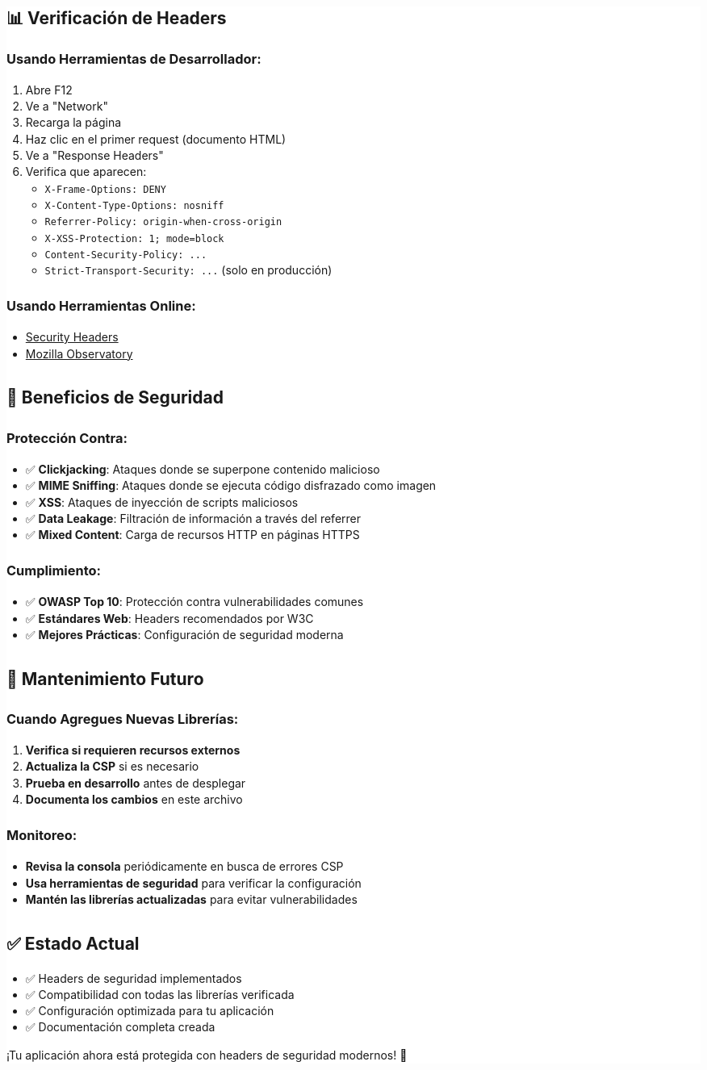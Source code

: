 ## 📊 **Verificación de Headers**

### **Usando Herramientas de Desarrollador:**
1. Abre F12
2. Ve a "Network"
3. Recarga la página
4. Haz clic en el primer request (documento HTML)
5. Ve a "Response Headers"
6. Verifica que aparecen:
   - `X-Frame-Options: DENY`
   - `X-Content-Type-Options: nosniff`
   - `Referrer-Policy: origin-when-cross-origin`
   - `X-XSS-Protection: 1; mode=block`
   - `Content-Security-Policy: ...`
   - `Strict-Transport-Security: ...` (solo en producción)

### **Usando Herramientas Online:**
- [Security Headers](https://securityheaders.com/)
- [Mozilla Observatory](https://observatory.mozilla.org/)

## 🎯 **Beneficios de Seguridad**

### **Protección Contra:**
- ✅ **Clickjacking**: Ataques donde se superpone contenido malicioso
- ✅ **MIME Sniffing**: Ataques donde se ejecuta código disfrazado como imagen
- ✅ **XSS**: Ataques de inyección de scripts maliciosos
- ✅ **Data Leakage**: Filtración de información a través del referrer
- ✅ **Mixed Content**: Carga de recursos HTTP en páginas HTTPS

### **Cumplimiento:**
- ✅ **OWASP Top 10**: Protección contra vulnerabilidades comunes
- ✅ **Estándares Web**: Headers recomendados por W3C
- ✅ **Mejores Prácticas**: Configuración de seguridad moderna

## 🔄 **Mantenimiento Futuro**

### **Cuando Agregues Nuevas Librerías:**
1. **Verifica si requieren recursos externos**
2. **Actualiza la CSP** si es necesario
3. **Prueba en desarrollo** antes de desplegar
4. **Documenta los cambios** en este archivo

### **Monitoreo:**
- **Revisa la consola** periódicamente en busca de errores CSP
- **Usa herramientas de seguridad** para verificar la configuración
- **Mantén las librerías actualizadas** para evitar vulnerabilidades

## ✅ **Estado Actual**

- ✅ Headers de seguridad implementados
- ✅ Compatibilidad con todas las librerías verificada
- ✅ Configuración optimizada para tu aplicación
- ✅ Documentación completa creada

¡Tu aplicación ahora está protegida con headers de seguridad modernos! 🎉
